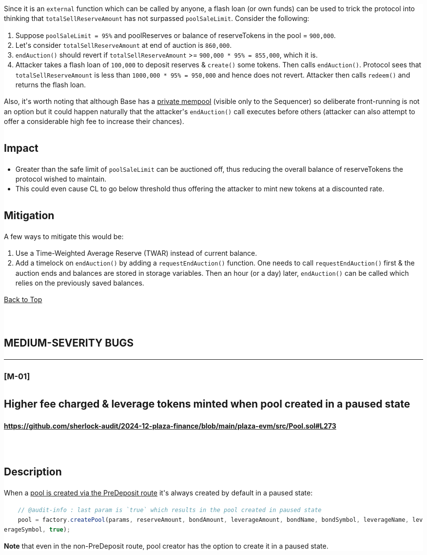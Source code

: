 Since it is an `external` function which can be called by anyone, a flash loan (or own funds) can be used to trick the protocol into thinking that `totalSellReserveAmount` has not surpassed `poolSaleLimit`. Consider the following:
1. Suppose `poolSaleLimit = 95%` and poolReserves or balance of reserveTokens in the pool = `900,000`.
2. Let's consider `totalSellReserveAmount` at end of auction is `860,000`.
4. `endAuction()` should revert if `totalSellReserveAmount` >= `900,000 * 95% = 855,000`, which it is.
5. Attacker takes a flash loan of `100,000` to deposit reserves & `create()` some tokens. Then calls `endAuction()`. Protocol sees that `totalSellReserveAmount` is less than `1000,000 * 95% = 950,000` and hence does not revert. Attacker then calls `redeem()` and returns the flash loan.

Also, it's worth noting that although Base has a [private mempool](https://docs.optimism.io/stack/differences#mempool-rules) (visible only to the Sequencer) so deliberate front-running is not an option but it could happen naturally that the attacker's `endAuction()` call executes before others (attacker can also attempt to offer a considerable high fee to increase their chances).

## Impact
- Greater than the safe limit of `poolSaleLimit` can be auctioned off, thus reducing the overall balance of reserveTokens the protocol wished to maintain.
- This could even cause CL to go below threshold thus offering the attacker to mint new tokens at a discounted rate.

## Mitigation 
A few ways to mitigate this would be:
1. Use a Time-Weighted Average Reserve (TWAR) instead of current balance.
2. Add a timelock on `endAuction()` by adding a `requestEndAuction()` function. One needs to call `requestEndAuction()` first & the auction ends and balances are stored in storage variables. Then an hour (or a day) later, `endAuction()` can be called which relies on the previously saved balances.

[Back to Top](#summaryTable)

<br>

## **MEDIUM-SEVERITY BUGS**
---

### <a id="m-01"></a>[M-01]
## **Higher fee charged & leverage tokens minted when pool created in a paused state**
#### https://github.com/sherlock-audit/2024-12-plaza-finance/blob/main/plaza-evm/src/Pool.sol#L273
<br>

## Description
When a [pool is created via the PreDeposit route](https://github.com/sherlock-audit/2024-12-plaza-finance/blob/main/plaza-evm/src/PreDeposit.sol#L154) it's always created by default in a paused state:
```js
    // @audit-info : last param is `true` which results in the pool created in paused state
    pool = factory.createPool(params, reserveAmount, bondAmount, leverageAmount, bondName, bondSymbol, leverageName, leverageSymbol, true);  
```
**Note** that even in the non-PreDeposit route, pool creator has the option to create it in a paused state.

